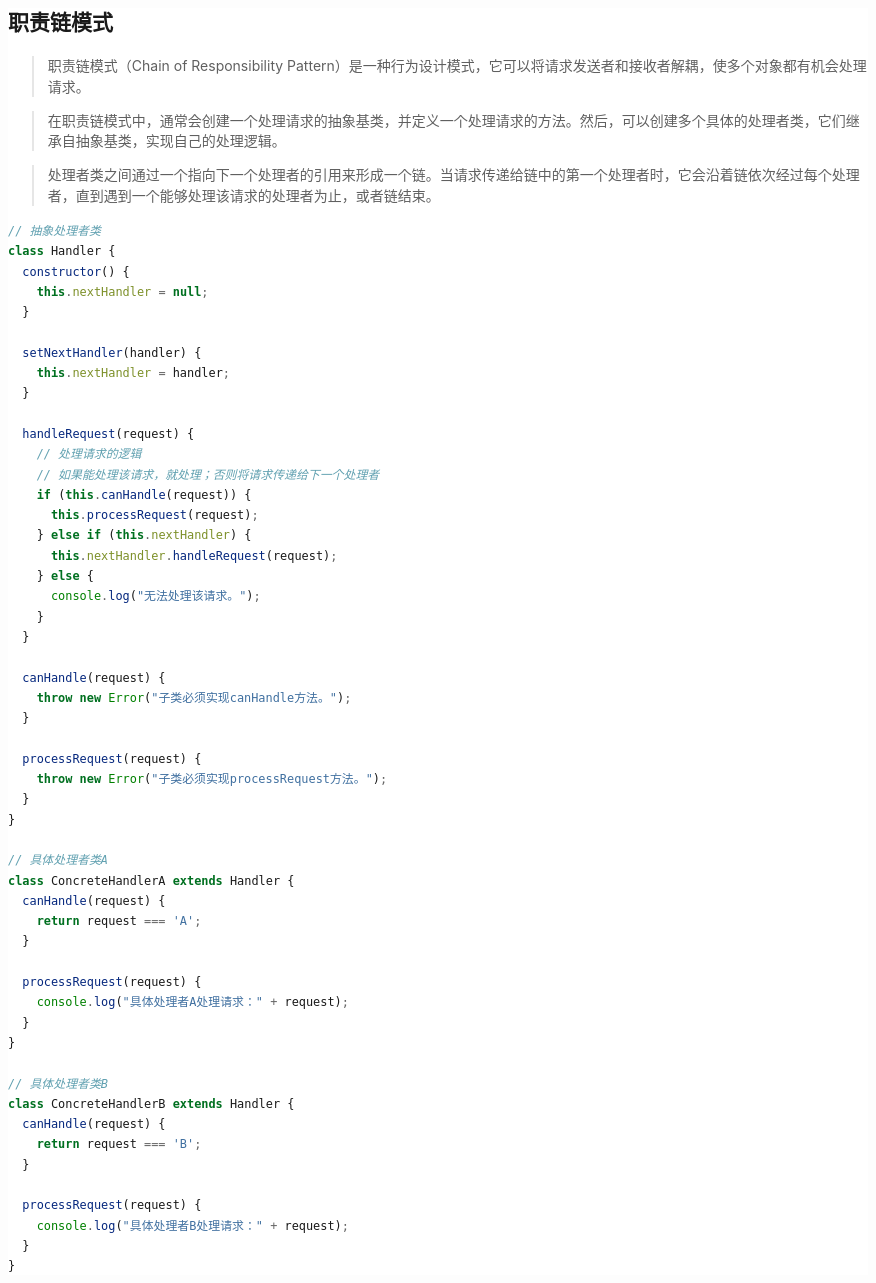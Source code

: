 ## 职责链模式
> 职责链模式（Chain of Responsibility Pattern）是一种行为设计模式，它可以将请求发送者和接收者解耦，使多个对象都有机会处理请求。
>

> 在职责链模式中，通常会创建一个处理请求的抽象基类，并定义一个处理请求的方法。然后，可以创建多个具体的处理者类，它们继承自抽象基类，实现自己的处理逻辑。
>

> 处理者类之间通过一个指向下一个处理者的引用来形成一个链。当请求传递给链中的第一个处理者时，它会沿着链依次经过每个处理者，直到遇到一个能够处理该请求的处理者为止，或者链结束。
>

```javascript
// 抽象处理者类
class Handler {
  constructor() {
    this.nextHandler = null;
  }

  setNextHandler(handler) {
    this.nextHandler = handler;
  }

  handleRequest(request) {
    // 处理请求的逻辑
    // 如果能处理该请求，就处理；否则将请求传递给下一个处理者
    if (this.canHandle(request)) {
      this.processRequest(request);
    } else if (this.nextHandler) {
      this.nextHandler.handleRequest(request);
    } else {
      console.log("无法处理该请求。");
    }
  }

  canHandle(request) {
    throw new Error("子类必须实现canHandle方法。");
  }

  processRequest(request) {
    throw new Error("子类必须实现processRequest方法。");
  }
}

// 具体处理者类A
class ConcreteHandlerA extends Handler {
  canHandle(request) {
    return request === 'A';
  }

  processRequest(request) {
    console.log("具体处理者A处理请求：" + request);
  }
}

// 具体处理者类B
class ConcreteHandlerB extends Handler {
  canHandle(request) {
    return request === 'B';
  }

  processRequest(request) {
    console.log("具体处理者B处理请求：" + request);
  }
}

```